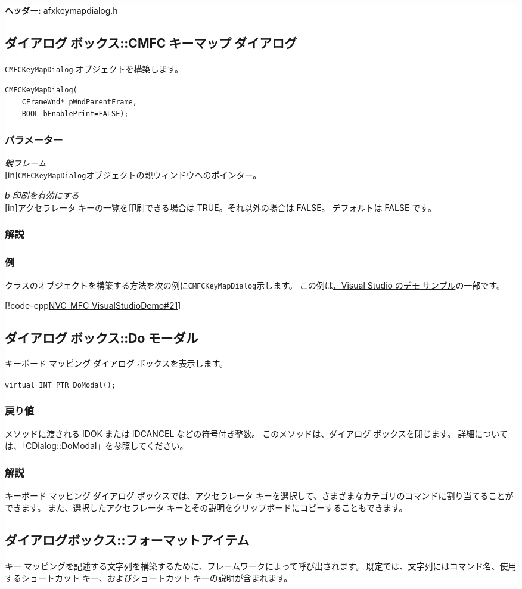 **ヘッダー:** afxkeymapdialog.h

## <a name="cmfckeymapdialogcmfckeymapdialog"></a><a name="cmfckeymapdialog"></a>ダイアログ ボックス::CMFC キーマップ ダイアログ

`CMFCKeyMapDialog` オブジェクトを構築します。

```
CMFCKeyMapDialog(
    CFrameWnd* pWndParentFrame,
    BOOL bEnablePrint=FALSE);
```

### <a name="parameters"></a>パラメーター

*親フレーム*<br/>
[in]`CMFCKeyMapDialog`オブジェクトの親ウィンドウへのポインター。

*b 印刷を有効にする*<br/>
[in]アクセラレータ キーの一覧を印刷できる場合は TRUE。それ以外の場合は FALSE。 デフォルトは FALSE です。

### <a name="remarks"></a>解説

### <a name="example"></a>例

クラスのオブジェクトを構築する方法を次の例に`CMFCKeyMapDialog`示します。 この例は[、Visual Studio のデモ サンプル](../../overview/visual-cpp-samples.md)の一部です。

[!code-cpp[NVC_MFC_VisualStudioDemo#21](../../mfc/codesnippet/cpp/cmfckeymapdialog-class_1.cpp)]

## <a name="cmfckeymapdialogdomodal"></a><a name="domodal"></a>ダイアログ ボックス::Do モーダル

キーボード マッピング ダイアログ ボックスを表示します。

```
virtual INT_PTR DoModal();
```

### <a name="return-value"></a>戻り値

[メソッド](../../mfc/reference/cdialog-class.md#enddialog)に渡される IDOK または IDCANCEL などの符号付き整数。 このメソッドは、ダイアログ ボックスを閉じます。 詳細については[、「CDialog::DoModal」を参照してください](../../mfc/reference/cdialog-class.md#domodal)。

### <a name="remarks"></a>解説

キーボード マッピング ダイアログ ボックスでは、アクセラレータ キーを選択して、さまざまなカテゴリのコマンドに割り当てることができます。 また、選択したアクセラレータ キーとその説明をクリップボードにコピーすることもできます。

## <a name="cmfckeymapdialogformatitem"></a><a name="formatitem"></a>ダイアログボックス::フォーマットアイテム

キー マッピングを記述する文字列を構築するために、フレームワークによって呼び出されます。 既定では、文字列にはコマンド名、使用するショートカット キー、およびショートカット キーの説明が含まれます。
